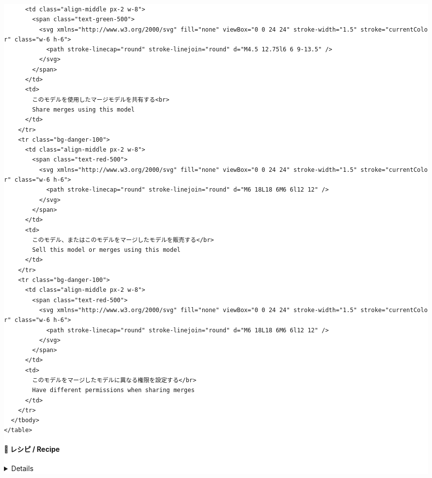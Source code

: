           <td class="align-middle px-2 w-8">
            <span class="text-green-500">
              <svg xmlns="http://www.w3.org/2000/svg" fill="none" viewBox="0 0 24 24" stroke-width="1.5" stroke="currentColor" class="w-6 h-6">
                <path stroke-linecap="round" stroke-linejoin="round" d="M4.5 12.75l6 6 9-13.5" />
              </svg>
            </span>
          </td>
          <td>
            このモデルを使用したマージモデルを共有する<br>
            Share merges using this model
          </td>
        </tr>
        <tr class="bg-danger-100">
          <td class="align-middle px-2 w-8">
            <span class="text-red-500">
              <svg xmlns="http://www.w3.org/2000/svg" fill="none" viewBox="0 0 24 24" stroke-width="1.5" stroke="currentColor" class="w-6 h-6">
                <path stroke-linecap="round" stroke-linejoin="round" d="M6 18L18 6M6 6l12 12" />
              </svg>
            </span>
          </td>
          <td>
            このモデル、またはこのモデルをマージしたモデルを販売する</br>
            Sell this model or merges using this model
          </td>
        </tr>
        <tr class="bg-danger-100">
          <td class="align-middle px-2 w-8">
            <span class="text-red-500">
              <svg xmlns="http://www.w3.org/2000/svg" fill="none" viewBox="0 0 24 24" stroke-width="1.5" stroke="currentColor" class="w-6 h-6">
                <path stroke-linecap="round" stroke-linejoin="round" d="M6 18L18 6M6 6l12 12" />
              </svg>
            </span>
          </td>
          <td>
            このモデルをマージしたモデルに異なる権限を設定する</br>
            Have different permissions when sharing merges
          </td>
        </tr>
      </tbody>
    </table>
  </div>
  
  <h4>🌱 レシピ / Recipe</h4>
  <div class="px-2">
    <div class="border p-2">
      <details>
        <table>
          <thead>
            <tr>
              <th>A</th>
              <th>B</th>
              <th>C</th>
              <th>Method</th>
              <th>Weight</th>
              <th>OUTPUT</th>
            </tr>
          </thead>
          <tbody>
            <tr>
              <td><a href="https://huggingface.co/Korakoe/OpenNiji-V2">OpenNiji-V2</a></td>
              <td><a href="https://huggingface.co/prompthero/openjourney-v4">openjourney-v4</a></td>